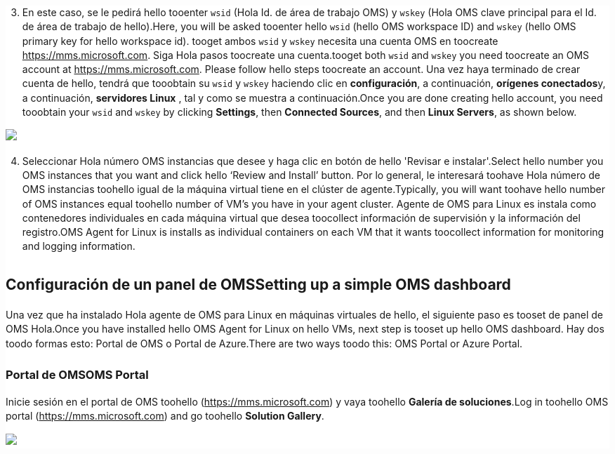 3. <span data-ttu-id="0e003-118">En este caso, se le pedirá hello tooenter `wsid` (Hola Id. de área de trabajo OMS) y `wskey` (Hola OMS clave principal para el Id. de área de trabajo de hello).</span><span class="sxs-lookup"><span data-stu-id="0e003-118">Here, you will be asked tooenter hello `wsid` (hello OMS workspace ID) and `wskey` (hello OMS primary key for hello workspace id).</span></span> <span data-ttu-id="0e003-119">tooget ambos `wsid` y `wskey` necesita una cuenta OMS en toocreate <https://mms.microsoft.com>. Siga Hola pasos toocreate una cuenta.</span><span class="sxs-lookup"><span data-stu-id="0e003-119">tooget both `wsid` and `wskey` you need toocreate an OMS account at <https://mms.microsoft.com>. Please follow hello steps toocreate an account.</span></span> <span data-ttu-id="0e003-120">Una vez haya terminado de crear cuenta de hello, tendrá que tooobtain su `wsid` y `wskey` haciendo clic en **configuración**, a continuación, **orígenes conectados**y, a continuación, **servidores Linux** , tal y como se muestra a continuación.</span><span class="sxs-lookup"><span data-stu-id="0e003-120">Once you are done creating hello account, you need tooobtain your `wsid` and `wskey` by clicking **Settings**, then **Connected Sources**, and then **Linux Servers**, as shown below.</span></span>

 ![](media/container-service-monitoring-oms/image5.png)

4. <span data-ttu-id="0e003-121">Seleccionar Hola número OMS instancias que desee y haga clic en botón de hello 'Revisar e instalar'.</span><span class="sxs-lookup"><span data-stu-id="0e003-121">Select hello number you OMS instances that you want and click hello ‘Review and Install’ button.</span></span> <span data-ttu-id="0e003-122">Por lo general, le interesará toohave Hola número de OMS instancias toohello igual de la máquina virtual tiene en el clúster de agente.</span><span class="sxs-lookup"><span data-stu-id="0e003-122">Typically, you will want toohave hello number of OMS instances equal toohello number of VM’s you have in your agent cluster.</span></span> <span data-ttu-id="0e003-123">Agente de OMS para Linux es instala como contenedores individuales en cada máquina virtual que desea toocollect información de supervisión y la información del registro.</span><span class="sxs-lookup"><span data-stu-id="0e003-123">OMS Agent for Linux is installs as individual containers on each VM that it wants toocollect information for monitoring and logging information.</span></span>

## <a name="setting-up-a-simple-oms-dashboard"></a><span data-ttu-id="0e003-124">Configuración de un panel de OMS</span><span class="sxs-lookup"><span data-stu-id="0e003-124">Setting up a simple OMS dashboard</span></span>

<span data-ttu-id="0e003-125">Una vez que ha instalado Hola agente de OMS para Linux en máquinas virtuales de hello, el siguiente paso es tooset de panel de OMS Hola.</span><span class="sxs-lookup"><span data-stu-id="0e003-125">Once you have installed hello OMS Agent for Linux on hello VMs, next step is tooset up hello OMS dashboard.</span></span> <span data-ttu-id="0e003-126">Hay dos toodo formas esto: Portal de OMS o Portal de Azure.</span><span class="sxs-lookup"><span data-stu-id="0e003-126">There are two ways toodo this: OMS Portal or Azure Portal.</span></span>

### <a name="oms-portal"></a><span data-ttu-id="0e003-127">Portal de OMS</span><span class="sxs-lookup"><span data-stu-id="0e003-127">OMS Portal</span></span> 

<span data-ttu-id="0e003-128">Inicie sesión en el portal de OMS toohello (<https://mms.microsoft.com>) y vaya toohello **Galería de soluciones**.</span><span class="sxs-lookup"><span data-stu-id="0e003-128">Log in toohello OMS portal (<https://mms.microsoft.com>) and go toohello **Solution Gallery**.</span></span>

![](media/container-service-monitoring-oms/image6.png)
